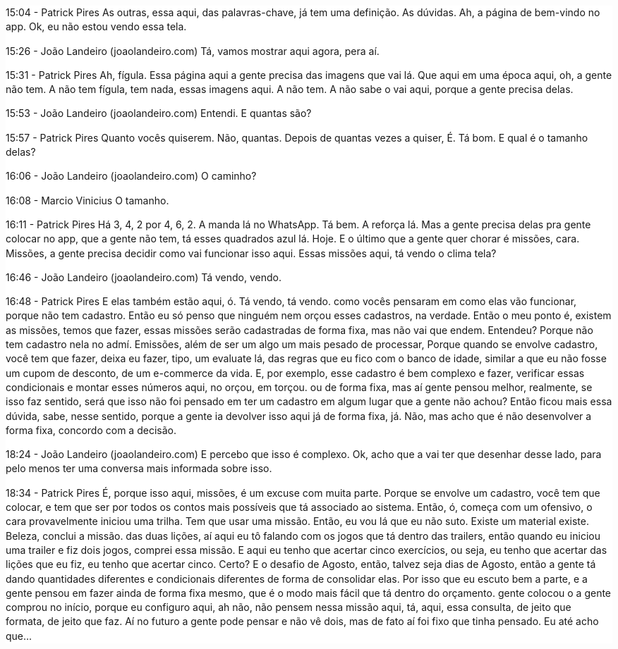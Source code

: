 15:04 - Patrick Pires
  As outras, essa aqui, das palavras-chave, já tem uma definição. As dúvidas. Ah, a página de bem-vindo no app. Ok, eu não estou vendo essa tela.

15:26 - João Landeiro (joaolandeiro.com)
  Tá, vamos mostrar aqui agora, pera aí.

15:31 - Patrick Pires
  Ah, fígula. Essa página aqui a gente precisa das imagens que vai lá. Que aqui em uma época aqui, oh, a gente não tem.  A não tem fígula, tem nada, essas imagens aqui. A não tem. A não sabe o vai aqui, porque a gente precisa delas.

15:53 - João Landeiro (joaolandeiro.com)
  Entendi. E quantas são?

15:57 - Patrick Pires
  Quanto vocês quiserem. Não, quantas. Depois de quantas vezes a quiser, É. Tá bom. E qual é o tamanho delas?

16:06 - João Landeiro (joaolandeiro.com)
  O caminho?

16:08 - Marcio Vinicius
  O tamanho.

16:11 - Patrick Pires
  Há 3, 4, 2 por 4, 6, 2. A manda lá no WhatsApp. Tá bem. A reforça lá. Mas a gente precisa delas pra gente colocar no app, que a gente não tem, tá esses quadrados azul lá.  Hoje. E o último que a gente quer chorar é missões, cara. Missões, a gente precisa decidir como vai funcionar isso aqui.  Essas missões aqui, tá vendo o clima tela?

16:46 - João Landeiro (joaolandeiro.com)
  Tá vendo, vendo.

16:48 - Patrick Pires
  E elas também estão aqui, ó. Tá vendo, tá vendo. como vocês pensaram em como elas vão funcionar, porque não tem cadastro.  Então eu só penso que ninguém nem orçou esses cadastros, na verdade. Então o meu ponto é, existem as missões, temos que fazer, essas missões serão cadastradas de forma fixa, mas não vai que endem.  Entendeu? Porque não tem cadastro nela no admí. Emissões, além de ser um algo um mais pesado de processar, Porque quando se envolve cadastro, você tem que fazer, deixa eu fazer, tipo, um evaluate lá, das regras que eu fico com o banco de idade, similar a que eu não fosse um cupom de desconto, de um e-commerce da vida.  E, por exemplo, esse cadastro é bem complexo e fazer, verificar essas condicionais e montar esses números aqui, no orçou, em torçou.  ou de forma fixa, mas aí gente pensou melhor, realmente, se isso faz sentido, será que isso não foi pensado em ter um cadastro em algum lugar que a gente não achou?  Então ficou mais essa dúvida, sabe, nesse sentido, porque a gente ia devolver isso aqui já de forma fixa, já.  Não, mas acho que é não desenvolver a forma fixa, concordo com a decisão.

18:24 - João Landeiro (joaolandeiro.com)
  E percebo que isso é complexo. Ok, acho que a vai ter que desenhar desse lado, para pelo menos ter uma conversa mais informada sobre isso.

18:34 - Patrick Pires
  É, porque isso aqui, missões, é um excuse com muita parte. Porque se envolve um cadastro, você tem que colocar, e tem que ser por todos os contos mais possíveis que tá associado ao sistema.  Então, ó, começa com um ofensivo, o cara provavelmente iniciou uma trilha. Tem que usar uma missão. Então, eu vou lá que eu não suto.  Existe um material existe. Beleza, conclui a missão. das duas lições, aí aqui eu tô falando com os jogos que tá dentro das trailers, então quando eu iniciou uma trailer e fiz dois jogos, comprei essa missão.  E aqui eu tenho que acertar cinco exercícios, ou seja, eu tenho que acertar das lições que eu fiz, eu tenho que acertar cinco.  Certo? E o desafio de Agosto, então, talvez seja dias de Agosto, então a gente tá dando quantidades diferentes e condicionais diferentes de forma de consolidar elas.  Por isso que eu escuto bem a parte, e a gente pensou em fazer ainda de forma fixa mesmo, que é o modo mais fácil que tá dentro do orçamento.  gente colocou o a gente comprou no início, porque eu configuro aqui, ah não, não pensem nessa missão aqui, tá, aqui, essa consulta, de jeito que formata, de jeito que faz.  Aí no futuro a gente pode pensar e não vê dois, mas de fato aí foi fixo que tinha pensado.  Eu até acho que...
